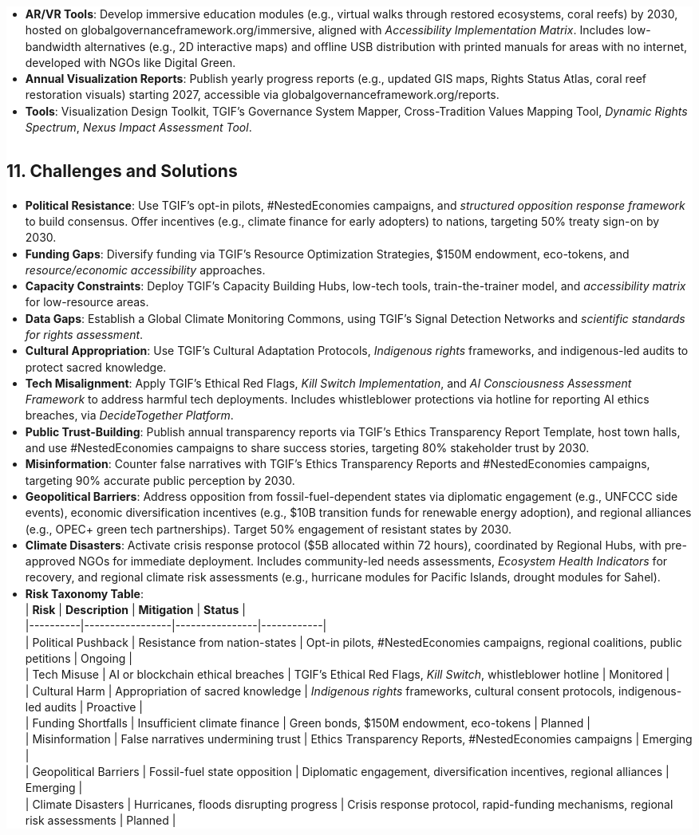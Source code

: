 - **AR/VR Tools**: Develop immersive education modules (e.g., virtual walks through restored ecosystems, coral reefs) by 2030, hosted on globalgovernanceframework.org/immersive, aligned with *Accessibility Implementation Matrix*. Includes low-bandwidth alternatives (e.g., 2D interactive maps) and offline USB distribution with printed manuals for areas with no internet, developed with NGOs like Digital Green.
- **Annual Visualization Reports**: Publish yearly progress reports (e.g., updated GIS maps, Rights Status Atlas, coral reef restoration visuals) starting 2027, accessible via globalgovernanceframework.org/reports.
- **Tools**: Visualization Design Toolkit, TGIF’s Governance System Mapper, Cross-Tradition Values Mapping Tool, *Dynamic Rights Spectrum*, *Nexus Impact Assessment Tool*.

## 11. Challenges and Solutions
- **Political Resistance**: Use TGIF’s opt-in pilots, #NestedEconomies campaigns, and *structured opposition response framework* to build consensus. Offer incentives (e.g., climate finance for early adopters) to nations, targeting 50% treaty sign-on by 2030.
- **Funding Gaps**: Diversify funding via TGIF’s Resource Optimization Strategies, $150M endowment, eco-tokens, and *resource/economic accessibility* approaches.
- **Capacity Constraints**: Deploy TGIF’s Capacity Building Hubs, low-tech tools, train-the-trainer model, and *accessibility matrix* for low-resource areas.
- **Data Gaps**: Establish a Global Climate Monitoring Commons, using TGIF’s Signal Detection Networks and *scientific standards for rights assessment*.
- **Cultural Appropriation**: Use TGIF’s Cultural Adaptation Protocols, *Indigenous rights* frameworks, and indigenous-led audits to protect sacred knowledge.
- **Tech Misalignment**: Apply TGIF’s Ethical Red Flags, *Kill Switch Implementation*, and *AI Consciousness Assessment Framework* to address harmful tech deployments. Includes whistleblower protections via hotline for reporting AI ethics breaches, via *DecideTogether Platform*.
- **Public Trust-Building**: Publish annual transparency reports via TGIF’s Ethics Transparency Report Template, host town halls, and use #NestedEconomies campaigns to share success stories, targeting 80% stakeholder trust by 2030.
- **Misinformation**: Counter false narratives with TGIF’s Ethics Transparency Reports and #NestedEconomies campaigns, targeting 90% accurate public perception by 2030.
- **Geopolitical Barriers**: Address opposition from fossil-fuel-dependent states via diplomatic engagement (e.g., UNFCCC side events), economic diversification incentives (e.g., $10B transition funds for renewable energy adoption), and regional alliances (e.g., OPEC+ green tech partnerships). Target 50% engagement of resistant states by 2030.
- **Climate Disasters**: Activate crisis response protocol ($5B allocated within 72 hours), coordinated by Regional Hubs, with pre-approved NGOs for immediate deployment. Includes community-led needs assessments, *Ecosystem Health Indicators* for recovery, and regional climate risk assessments (e.g., hurricane modules for Pacific Islands, drought modules for Sahel).
- **Risk Taxonomy Table**:  
  | **Risk** | **Description** | **Mitigation** | **Status** |  
  |----------|-----------------|----------------|------------|  
  | Political Pushback | Resistance from nation-states | Opt-in pilots, #NestedEconomies campaigns, regional coalitions, public petitions | Ongoing |  
  | Tech Misuse | AI or blockchain ethical breaches | TGIF’s Ethical Red Flags, *Kill Switch*, whistleblower hotline | Monitored |  
  | Cultural Harm | Appropriation of sacred knowledge | *Indigenous rights* frameworks, cultural consent protocols, indigenous-led audits | Proactive |  
  | Funding Shortfalls | Insufficient climate finance | Green bonds, $150M endowment, eco-tokens | Planned |  
  | Misinformation | False narratives undermining trust | Ethics Transparency Reports, #NestedEconomies campaigns | Emerging |  
  | Geopolitical Barriers | Fossil-fuel state opposition | Diplomatic engagement, diversification incentives, regional alliances | Emerging |  
  | Climate Disasters | Hurricanes, floods disrupting progress | Crisis response protocol, rapid-funding mechanisms, regional risk assessments | Planned |

